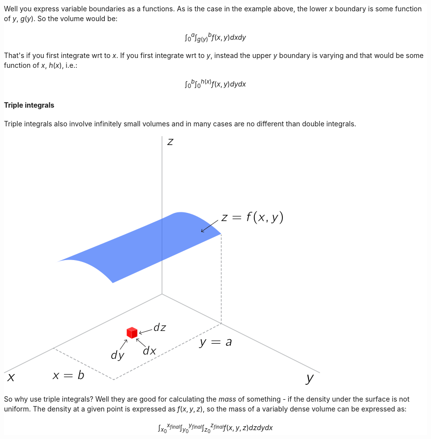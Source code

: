 Well you express variable boundaries as a functions. As is the case in the example above, the lower $x$ boundary is some function of $y$, $g(y)$. So the volume would be:

$$
\int_0^a \int_{g(y)}^b f(x,y)dxdy
$$

That's if you first integrate wrt to $x$. If you first integrate wrt to $y$, instead the upper $y$ boundary is varying and that would be some function of $x$, $h(x)$, i.e.:

$$
\int_0^b \int_0^{h(x)} f(x,y)dydx
$$

#### Triple integrals

Triple integrals also involve infinitely small volumes and in many cases are no different than double integrals.

![Illustration of a triple integral.](assets/triple_integral.svg)

So why use triple integrals? Well they are good for calculating the _mass_ of something - if the density under the surface is not uniform. The density at a given point is expressed as $f(x,y,z)$, so the mass of a variably dense volume can be expressed as:

$$
\int_{x_0}^{x_{final}} \int_{y_0}^{y_{final}} \int_{z_0}^{z_{final}} f(x,y,z)dzdydx
$$
